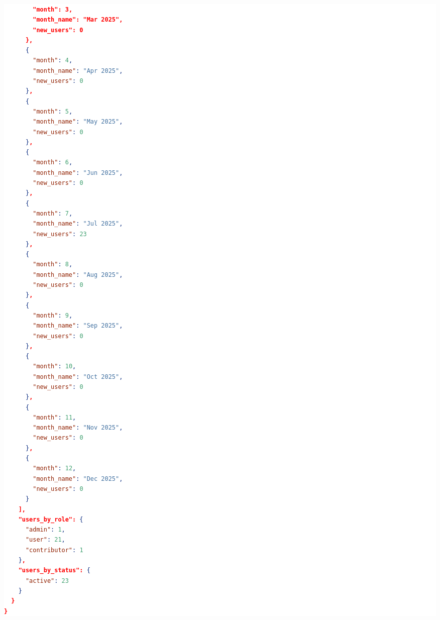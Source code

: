 ```json
        "month": 3,
        "month_name": "Mar 2025",
        "new_users": 0
      },
      {
        "month": 4,
        "month_name": "Apr 2025",
        "new_users": 0
      },
      {
        "month": 5,
        "month_name": "May 2025",
        "new_users": 0
      },
      {
        "month": 6,
        "month_name": "Jun 2025",
        "new_users": 0
      },
      {
        "month": 7,
        "month_name": "Jul 2025",
        "new_users": 23
      },
      {
        "month": 8,
        "month_name": "Aug 2025",
        "new_users": 0
      },
      {
        "month": 9,
        "month_name": "Sep 2025",
        "new_users": 0
      },
      {
        "month": 10,
        "month_name": "Oct 2025",
        "new_users": 0
      },
      {
        "month": 11,
        "month_name": "Nov 2025",
        "new_users": 0
      },
      {
        "month": 12,
        "month_name": "Dec 2025",
        "new_users": 0
      }
    ],
    "users_by_role": {
      "admin": 1,
      "user": 21,
      "contributor": 1
    },
    "users_by_status": {
      "active": 23
    }
  }
}
```
